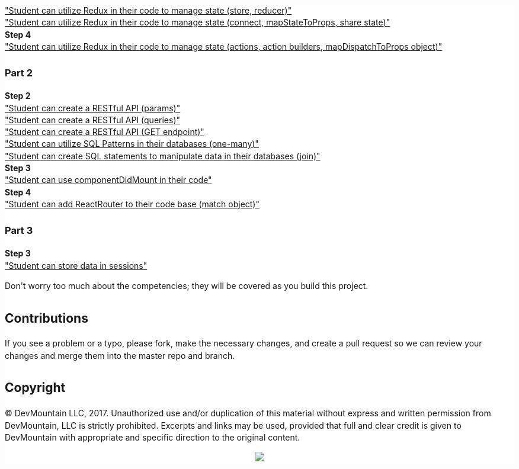["Student can utilize Redux in their code to manage state (store, reducer)"](https://github.com/DevMountain/simulation-3/blob/master/README.md#step-3) </br>
["Student can utilize Redux in their code to manage state (connect, mapStateToProps, share state)"](https://github.com/DevMountain/simulation-3/blob/master/README.md#step-3) </br>
<strong>Step 4</strong> </br>
["Student can utilize Redux in their code to manage state (actions, action builders, mapDispatchToProps object)"](https://github.com/DevMountain/simulation-3/blob/master/README.md#step-4) </br>

### Part 2
<strong>Step 2</strong> </br>
["Student can create a RESTful API (params)"](https://github.com/DevMountain/simulation-3/blob/master/README.md#step-2-1) </br>
["Student can create a RESTful API (queries)"](https://github.com/DevMountain/simulation-3/blob/master/README.md#step-2-1) </br>
["Student can create a RESTful API (GET endpoint)"](https://github.com/DevMountain/simulation-3/blob/master/README.md#step-2-1) </br>
["Student can utilize SQL Patterns in their databases (one-many)"](https://github.com/DevMountain/simulation-3/blob/master/README.md#step-2-1) </br>
["Student can create SQL statements to manipulate data in their databases (join)"](https://github.com/DevMountain/simulation-3/blob/master/README.md#step-2-1) </br>
<strong>Step 3</strong> </br>
["Student can use componentDidMount in their code"](https://github.com/DevMountain/simulation-3/blob/master/README.md#step-3-1) </br>
<strong>Step 4</strong> </br>
["Student can add ReactRouter to their code base (match object)"](https://github.com/DevMountain/simulation-3/blob/master/README.md#step-4-1) </br>

### Part 3
<strong>Step 3</strong> </br>
["Student can store data in sessions"](https://github.com/DevMountain/simulation-3/blob/master/README.md#step-3-2) </br>

Don't worry too much about the competencies; they will be covered as you build this project. 

## Contributions

If you see a problem or a typo, please fork, make the necessary changes, and create a pull request so we can review your changes and merge them into the master repo and branch.

## Copyright

© DevMountain LLC, 2017. Unauthorized use and/or duplication of this material without express and written permission from DevMountain, LLC is strictly prohibited. Excerpts and links may be used, provided that full and clear credit is given to DevMountain with appropriate and specific direction to the original content.

<p align="center">
<img src="https://s3.amazonaws.com/devmountain/readme-logo.png" width="250">
</p>
